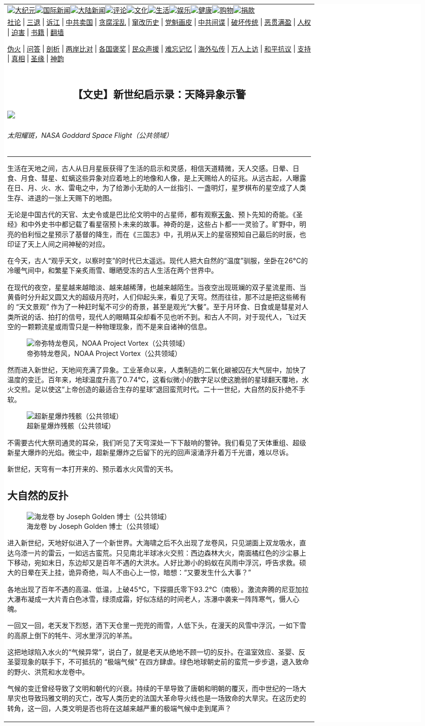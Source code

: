 <a name="1" id="1" target="_blank"></a><span id="1"></span>
<table border="0"><tr><td colspan="2" VALIGN=TOP><a href="/gb/nsc413.md#1"><img src="https://raw.githubusercontent.com/upuqsh2796/www/master/t/djy/1.jpg" title="大纪元"></a><a href="/gb/n24hr.md#1"><img src="https://raw.githubusercontent.com/upuqsh2796/www/master/t/djy/3.jpg" title="国际新闻"></a><a href="/gb/nsc413.md#1"><img src="https://raw.githubusercontent.com/upuqsh2796/www/master/t/djy/4.jpg" title="大陆新闻"></a><a href="/gb/news392.md#1"><img src="https://raw.githubusercontent.com/upuqsh2796/www/master/t/djy/5.jpg" title="评论"></a><a href="/gb/news2007.md#1"><img src="https://raw.githubusercontent.com/upuqsh2796/www/master/t/djy/6.jpg" title="文化"></a><a href="/gb/news2008.md#1"><img src="https://raw.githubusercontent.com/upuqsh2796/www/master/t/djy/7.jpg" title="生活"></a><a href="/gb/ncyule.md#1"><img src="https://raw.githubusercontent.com/upuqsh2796/www/master/t/djy/8.jpg" title="娱乐"></a><a href="/gb/nsc1002.md#1"><img src="https://raw.githubusercontent.com/upuqsh2796/www/master/t/djy/9.jpg" title="健康"><a href="https://www.youlucky.com"><img src="https://raw.githubusercontent.com/upuqsh2796/www/master/t/djy/10.jpg" title="购物"></a><a href="https://donate.epochtimes.com/?utm_medium=epochtimes&utm_source=referral&utm_campaign=donate_button_djyarticleheader"><img src="https://raw.githubusercontent.com/upuqsh2796/www/master/t/djy/12.jpg" title="捐款"></a></td></tr>
<tr><td colspan="2" VALIGN=TOP><a target="_blank" href="/gb/9p.md#1">社论</a> | <a target="_blank" href="/gb/nf5657.md#1">三退</a> | <a target="_blank" href="/gb/nf6123.md#1">诉江</a> | <a target="_blank" href="/gb/nf1176117.md#1">中共卖国</a> | <a target="_blank" href="/gb/nf5773.md#1">贪腐淫乱</a> | <a target="_blank" href="/gb/nf1176115.md#1">窜改历史</a> | <a target="_blank" href="/gb/nf1176107.md#1">党魁画皮</a> | <a target="_blank" href="/gb/nf1320400.md#1">中共间谍</a> | <a target="_blank" href="/gb/nf1176114.md#1">破坏传统</a> | <a target="_blank" href="/gb/nf5287.md#1">恶贯满盈</a> | <a target="_blank" href="/gb/ncid278.md#1">人权</a> | <a target="_blank" href="/gb/nf1176111.md#1">迫害</a> | <a target="_blank" href="/gb/nf1235328.md#1">书籍</a> | <a target="_blank" href="https://github.com/bannedbook/fanqiang/wiki">翻墙</a></p><p><a target="_blank" href="/gb/nf5562.md#1">伪火</a> | <a target="_blank" href="/gb/nf4378.md#1">问答</a> | <a target="_blank" href="/gb/nf5792.md#1">剖析</a> | <a target="_blank" href="/gb/nf5735.md#1">两岸比对</a> | <a target="_blank" href="/gb/nf6119.md#1">各国褒奖</a> | <a target="_blank" href="/gb/nf6120.md#1">民众声援</a> | <a target="_blank" href="/gb/nf1188594.md#1">难忘记忆</a> | <a target="_blank" href="/gb/nf3180.md#1">海外弘传</a> | <a target="_blank" href="/gb/nf5410.md#1">万人上访</a> | <a target="_blank" href="https://github.com/upuqsh2796/ntdtv/blob/master/gb/prog1530_1.md#1">和平抗议</a> | <a target="_blank" href="/gb/nf4386.md#1">支持</a> | <a target="_blank" href="/gb/nf4389.md#1">真相</a> | <a target="_blank" href="/gb/nf5790.md#1">圣缘</a> | <a target="_blank" href="/gb/nf4786.md#1">神韵</a></td></tr>
<tr><td VALIGN=TOP width="626"><h2 align=center>【文史】新世纪启示录：天降异象示警</h2>
<img width="600" src="https://i.epochtimes.com/assets/uploads/2016/02/1602241215501695-600x400.jpg" />
<h6>太阳耀斑，NASA Goddard Space Flight（公共领域）
</h6>
<hr>
<p>生活在天地之间，古人从日月星辰获得了生活的启示和灵感，相信天道精微，天人交感。日晕、日食、月食、彗星、虹螭这些异象对应着地上的地像和人像，是上天赐给人的征兆。从远古起，人曝露在日、月、火、水、雷电之中，为了给渺小无助的人一丝指引、一盏明灯，星罗棋布的星空成了人类生存、进退的一张上天赐下的地图。</p>
<p>无论是中国古代的天官、太史令或是巴比伦文明中的占星师，都有观察<a href="/gb/tag/%E5%A4%A9%E8%B1%A1.md">天象</a>、预卜先知的奇能。《圣经》和中外史书中都记载了看星宿预卜未来的故事。神奇的是，这些占卜都一一灵验了。旷野中，明亮的伯利恒之星预示了基督的降生，而在《三国志》中，孔明从天上的星宿预知自己最后的时辰，也印证了天上人间之间神秘的对应。</p>
<p>在今天，古人“观乎天文，以察时变”的时代已太遥远。现代人把大自然的“温度”驯服，坐卧在26°C的冷暖气间中，和繁星下亲炙雨雪、曝晒受冻的古人生活在两个世界中。</p>
<p>在现代的夜空，星星越来越暗淡、越来越稀薄，也越来越陌生。当夜空出现斑斓的双子星流星雨、当黄昏时分升起又圆又大的超级月亮时，人们仰起头来，看见了天穹。然而往往，那不过是把这些稀有的 “天文景观” 作为了一种赶时髦不可少的奇景，甚至是观光“大餐”。至于月环食、日食或是彗星对人类所说的话、拍打的信号，现代人的眼睛耳朵却看不见也听不到。和古人不同，对于现代人，飞过天空的一颗颗流星或雨雪只是一种物理现象，而不是来自诸神的信息。</p>
<figure id="attachment_7297614" style="width: 450px" class="wp-caption aligncenter"><img class="size-medium wp-image-7297614" title="帝弥特龙卷风，NOAA Project Vortex（公共领域）" src="https://i.epochtimes.com/assets/uploads/2016/02/1602241214261695-450x292.jpg" alt="帝弥特龙卷风，NOAA Project Vortex（公共领域）" width="450" b="292" /><figcaption class="wp-caption-text">帝弥特龙卷风，NOAA Project Vortex（公共领域）</figcaption></figure>
<p>然而进入新世纪，天地间充满了异象。工业革命以来，人类制造的二氧化碳被囚在大气层中，加快了温度的变迁。百年来，地球温度升高了0.74°C，这看似微小的数字足以使这脆弱的星球翻天覆地，水火交煎。足以使这“上帝创造的最适合生存的星球”退回蛮荒时代。二十一世纪，大自然的反扑绝不手软。</p>
<figure id="attachment_7297615" style="width: 450px" class="wp-caption aligncenter"><img class="size-medium wp-image-7297615" title="超新星爆炸残骸（公共领域）" src="https://i.epochtimes.com/assets/uploads/2016/02/1602241214151695-450x313.jpg" alt="超新星爆炸残骸（公共领域）" width="450" b="313" /><figcaption class="wp-caption-text">超新星爆炸残骸（公共领域）</figcaption></figure>
<p>不需要古代大祭司通灵的耳朵，我们听见了天穹深处一下下敲响的警钟。我们看见了天体重组、超级新星大爆炸的光焰。微尘中，超新星爆炸之后留下的光的回声滚涌浮升着万千光谱，难以尽诉。</p>
<p>新世纪，天穹有一本打开来的、预示着水火风雪的天书。</p>
<h2>大自然的反扑</h2>
<figure id="attachment_7297616" style="width: 450px" class="wp-caption aligncenter"><img class="size-medium wp-image-7297616" title="海龙卷 by Joseph Golden 博士（公共领域）" src="https://i.epochtimes.com/assets/uploads/2016/02/1602241215371695-450x331.jpg" alt="海龙卷 by Joseph Golden 博士（公共领域）" width="450" b="331" /><figcaption class="wp-caption-text">海龙卷 by Joseph Golden 博士（公共领域）</figcaption></figure>
<p>进入新世纪，天地好似进入了一个新世界。大海啸之后不久出现了龙卷风，只见湖面上双龙吸水，直达乌漆一片的雷云，一如远古蛮荒。只见南北半球冰火交煎：西边森林大火，南面橘红色的沙尘暴上下移动，宛如末日，东边却又是百年不遇的大洪水。人好比渺小的蚂蚁在风雨中浮沉，呼告求救。硕大的日晕在天上挂，诡异奇绝，叫人不由心上一惊，暗想：“又要发生什么大事？”</p>
<p>各地出现了百年不遇的高温、低温，上破45°C，下探摄氏零下93.2°C（南极）。激流奔腾的尼亚加拉大瀑布凝成一大片青白色冰雪，绿须成霜，好似冻结的时间老人，冻瀑中袭来一阵阵寒气，慑人心魄。</p>
<p>一回又一回，老天发下烈怒，洒下天仓里一兜兜的雨雪，人低下头，在漫天的风雪中浮沉，一如下雪的高原上倒下的牦牛、河水里浮沉的羊羔。</p>
<p>这把地球陷入水火的“气候异常”，说白了，就是老天从绝地不顾一切的反扑。在温室效应、圣婴、反圣婴现象的联手下，不可抵抗的 “极端气候” 在四方肆虐。绿色地球朝史前的蛮荒一步步退，退入致命的野火、洪荒和水龙卷中。</p>
<p>气候的变迁曾经导致了文明和朝代的兴衰。持续的干旱导致了唐朝和明朝的覆灭，而中世纪的一场大旱灾也导致玛雅文明的灭亡，改写人类历史的法国大革命导火线也是一场致命的大旱灾。在这历史的转角，这一回，人类文明是否也将在这越来越严重的极端气候中走到尾声？</p>